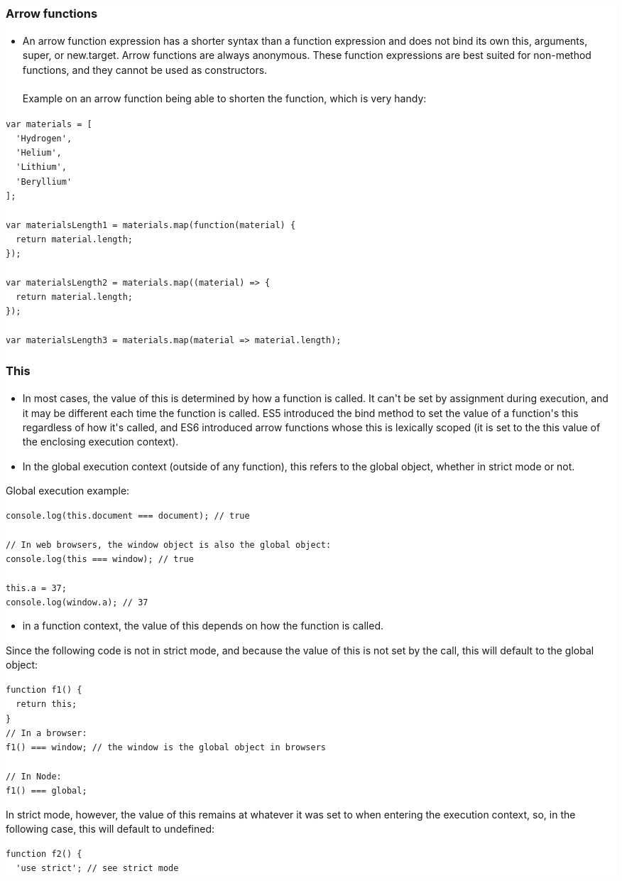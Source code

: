 ```
```
### Arrow functions
- An arrow function expression has a shorter syntax than a function expression and does not bind its own this, arguments, super, or new.target. Arrow functions are always anonymous. These function expressions are best suited for non-method functions, and they cannot be used as constructors.<br /><br />
Example on an arrow function being able to shorten the function, which is very handy:
```
var materials = [
  'Hydrogen',
  'Helium',
  'Lithium',
  'Beryllium'
];

var materialsLength1 = materials.map(function(material) { 
  return material.length;
});

var materialsLength2 = materials.map((material) => {
  return material.length;
});

var materialsLength3 = materials.map(material => material.length);
```
### This
- In most cases, the value of this is determined by how a function is called. It can't be set by assignment during execution, and it may be different each time the function is called. ES5 introduced the bind method to set the value of a function's this regardless of how it's called, and ES6 introduced arrow functions whose this is lexically scoped (it is set to the this value of the enclosing execution context).<br />

- In the global execution context (outside of any function), this refers to the global object, whether in strict mode or not.<br />

Global execution example:
```
console.log(this.document === document); // true

// In web browsers, the window object is also the global object:
console.log(this === window); // true

this.a = 37;
console.log(window.a); // 37
```

- in a function context, the value of this depends on how the function is called.<br />

Since the following code is not in strict mode, and because the value of this is not set by the call, this will default to the global object:
```
function f1() {
  return this;
}
// In a browser:
f1() === window; // the window is the global object in browsers

// In Node:
f1() === global;
```
In strict mode, however, the value of this remains at whatever it was set to when entering the execution context, so, in the following case, this will default to undefined:
```
function f2() {
  'use strict'; // see strict mode
```
